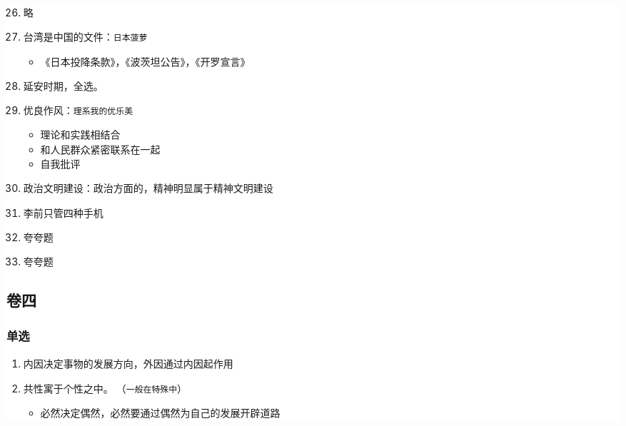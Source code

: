26. 略

27. 台湾是中国的文件：`日本菠萝`

    - 《日本投降条款》，《波茨坦公告》，《开罗宣言》

28. 延安时期，全选。

29. 优良作风：`理系我的优乐美`

    - 理论和实践相结合
    - 和人民群众紧密联系在一起
    - 自我批评

30. 政治文明建设：政治方面的，精神明显属于精神文明建设

31. 李前只管四种手机

32. 夸夸题

33. 夸夸题



## 卷四

### 单选

1. 内因决定事物的发展方向，外因通过内因起作用

2. 共性寓于个性之中。 （`一般在特殊中`）

   - 必然决定偶然，必然要通过偶然为自己的发展开辟道路

